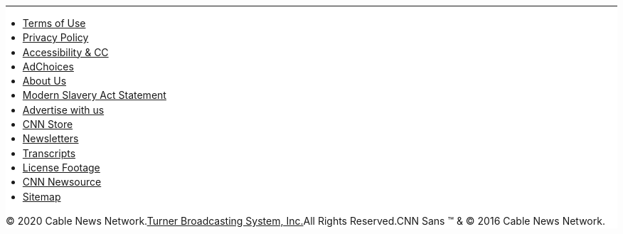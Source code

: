 </div>

</div>

</div>

<div class="Grid-sc-1kcyc0j-0 hFujui">

<div class="Cell-i0zvfi-0 dxrNOP">

<div class="Box-sc-1fet97o-0 sc-cMljjf hjNMTX">

-----

</div>

<div class="Box-sc-1fet97o-0 cApVqV">

  - [Terms of Use](/terms "visit the Terms of Use section")
  - [Privacy Policy](/privacy "visit the Privacy Policy section")
  - [Accessibility &
    CC](/accessibility "visit the Accessibility & CC section")
  - [AdChoices](# "visit the AdChoices section")
  - [About Us](/about "visit the About Us section")
  - [Modern Slavery Act
    Statement](/msa "visit the Modern Slavery Act Statement section")
  - [Advertise with
    us](https://commercial.cnn.com "visit the Advertise with us section")
  - [CNN Store](//store.cnn.com "visit the CNN Store section")
  - [Newsletters](/newsletters "visit the Newsletters section")
  - [Transcripts](/transcripts "visit the Transcripts section")
  - [License Footage](/collection "visit the License Footage section")
  - [CNN
    Newsource](http://cnnnewsource.com "visit the CNN Newsource section")
  - [Sitemap](https://www.cnn.com/sitemap.html "visit the Sitemap section")

</div>

<div class="Box-sc-1fet97o-0 sc-jTzLTM bitkPG" data-mode="dark" data-component="copyright">

<span class="Text-sc-1amvtpj-0-span sc-gqjmRU kdebMl" data-area="copyright-CNN">©
2020 Cable News Network.</span>[Turner Broadcasting System,
Inc.](//www.turner.com "Turner Broadcasting System, Inc.")<span class="Text-sc-1amvtpj-0-span sc-gqjmRU kdebMl">All
Rights
Reserved.</span><span class="Text-sc-1amvtpj-0-span sc-gqjmRU sc-fjdhpX cnzuFN">CNN
Sans ™ & © 2016 Cable News Network.</span>

</div>

</div>

</div>

</div>

</div>

<div class="OUTBRAIN" src="" data-widget-id="TR_1" data-ob-template="cnnedition">
